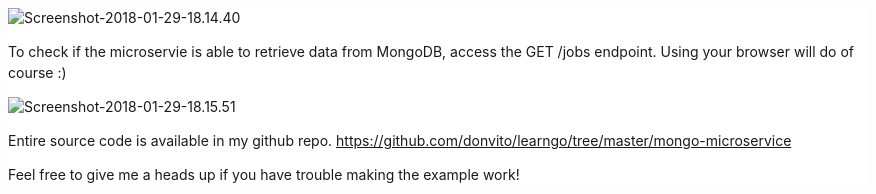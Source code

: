 ![Screenshot-2018-01-29-18.14.40](/media/Screenshot-2018-01-29-18.14.40.png)

To check if the microservie is able to retrieve data from MongoDB, access the GET /jobs endpoint. Using your browser will do of course :)

![Screenshot-2018-01-29-18.15.51](/media/Screenshot-2018-01-29-18.15.51.png)

Entire source code is available in my github repo.
https://github.com/donvito/learngo/tree/master/mongo-microservice

Feel free to give me a heads up if you have trouble making the example work!
